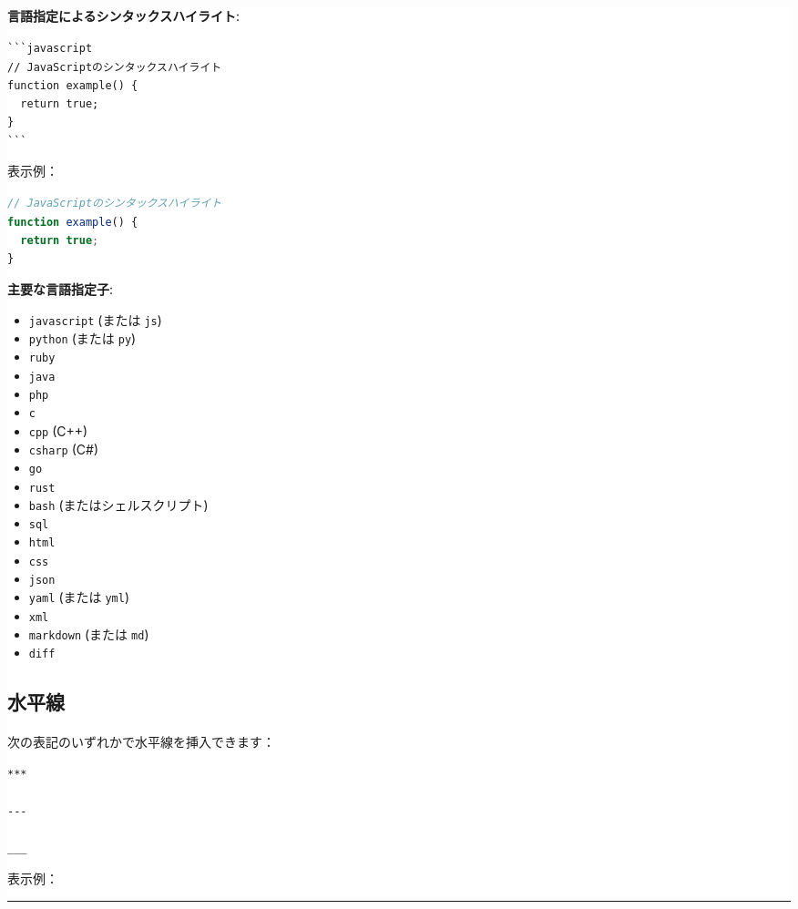 **言語指定によるシンタックスハイライト**:

````
```javascript
// JavaScriptのシンタックスハイライト
function example() {
  return true;
}
```
````

表示例：

```javascript
// JavaScriptのシンタックスハイライト
function example() {
  return true;
}
```

**主要な言語指定子**:

- `javascript` (または `js`)
- `python` (または `py`)
- `ruby`
- `java`
- `php`
- `c`
- `cpp` (C++)
- `csharp` (C#)
- `go`
- `rust`
- `bash` (またはシェルスクリプト)
- `sql`
- `html`
- `css`
- `json`
- `yaml` (または `yml`)
- `xml`
- `markdown` (または `md`)
- `diff`

## 水平線

次の表記のいずれかで水平線を挿入できます：

```
***

---

___
```

表示例：

---